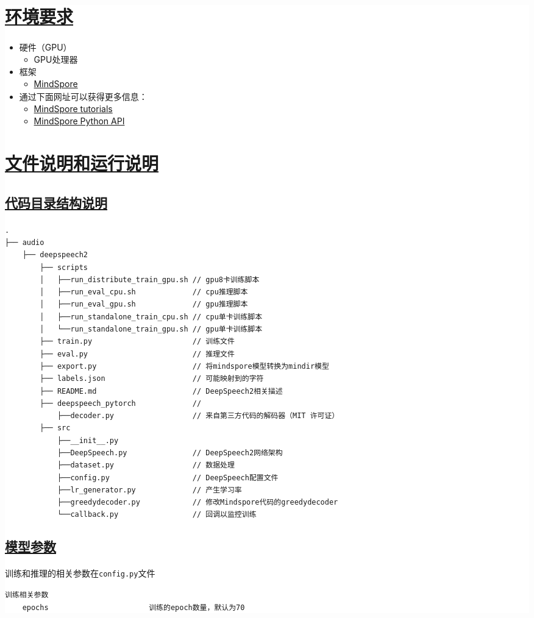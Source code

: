 # [环境要求](#contents)

- 硬件（GPU）
    - GPU处理器
- 框架
    - [MindSpore](https://www.mindspore.cn/install/en)
- 通过下面网址可以获得更多信息：
    - [MindSpore tutorials](https://www.mindspore.cn/tutorials/en/master/index.html)
    - [MindSpore Python API](https://www.mindspore.cn/docs/api/zh-CN/master/index.html)

# [文件说明和运行说明](#contents)

## [代码目录结构说明](#contents)

```path
.
├── audio
    ├── deepspeech2
        ├── scripts
        │   ├──run_distribute_train_gpu.sh // gpu8卡训练脚本
        │   ├──run_eval_cpu.sh             // cpu推理脚本
        │   ├──run_eval_gpu.sh             // gpu推理脚本
        │   ├──run_standalone_train_cpu.sh // cpu单卡训练脚本
        │   └──run_standalone_train_gpu.sh // gpu单卡训练脚本
        ├── train.py                       // 训练文件
        ├── eval.py                        // 推理文件
        ├── export.py                      // 将mindspore模型转换为mindir模型
        ├── labels.json                    // 可能映射到的字符
        ├── README.md                      // DeepSpeech2相关描述
        ├── deepspeech_pytorch             //
            ├──decoder.py                  // 来自第三方代码的解码器（MIT 许可证）
        ├── src
            ├──__init__.py
            ├──DeepSpeech.py               // DeepSpeech2网络架构
            ├──dataset.py                  // 数据处理
            ├──config.py                   // DeepSpeech配置文件
            ├──lr_generator.py             // 产生学习率
            ├──greedydecoder.py            // 修改Mindspore代码的greedydecoder
            └──callback.py                 // 回调以监控训练
```

## [模型参数](#contents)

训练和推理的相关参数在`config.py`文件

```text
训练相关参数
    epochs                       训练的epoch数量，默认为70
```
